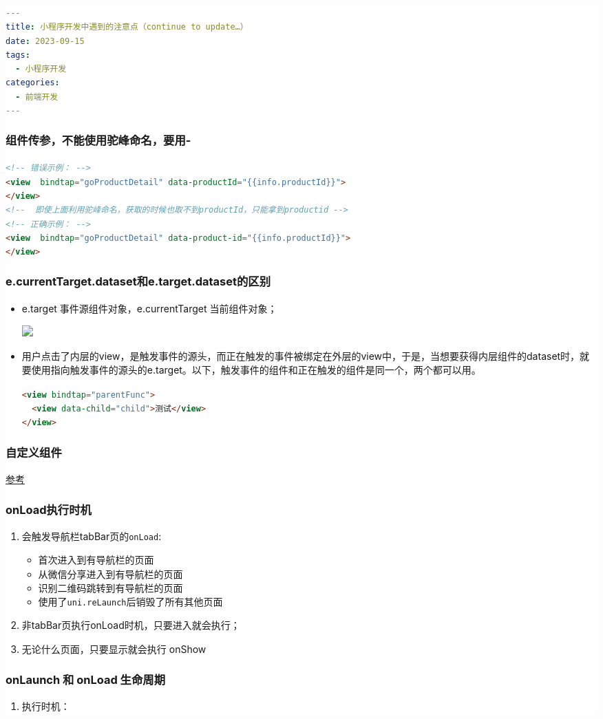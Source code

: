 ```yaml
---
title: 小程序开发中遇到的注意点（continue to update…）
date: 2023-09-15
tags:
  - 小程序开发
categories:
  - 前端开发
---
```


### 组件传参，不能使用驼峰命名，要用-
```html
<!-- 错误示例： -->
<view  bindtap="goProductDetail" data-productId="{{info.productId}}">
</view>
<!--  即使上面利用驼峰命名，获取的时候也取不到productId，只能拿到productid -->
<!-- 正确示例： -->
<view  bindtap="goProductDetail" data-product-id="{{info.productId}}">
</view>
```

### e.currentTarget.dataset和e.target.dataset的区别
- e.target 事件源组件对象，e.currentTarget 当前组件对象；

  ![](https://cetacea-1304984885.cos.ap-shanghai.myqcloud.com/pieces/Snipaste_2024-04-28_18-29-00.jpg)

- 用户点击了内层的view，是触发事件的源头，而正在触发的事件被绑定在外层的view中，于是，当想要获得内层组件的dataset时，就要使用指向触发事件的源头的e.target。以下，触发事件的组件和正在触发的组件是同一个，两个都可以用。
  ```html 
  <view bindtap="parentFunc">
    <view data-child="child">测试</view>
  </view> 
  ```
### 自定义组件

[参考](https://blog.csdn.net/weixin_55800388/article/details/125552924)

### onLoad执行时机

1. 会触发导航栏tabBar页的`onLoad`:
    - 首次进入到有导航栏的页面
    - 从微信分享进入到有导航栏的页面
    - 识别二维码跳转到有导航栏的页面
    - 使用了`uni.reLaunch`后销毁了所有其他页面

2. 非tabBar页执行onLoad时机，只要进入就会执行；
3. 无论什么页面，只要显示就会执行 onShow

### onLaunch 和 onLoad 生命周期

1. 执行时机：
